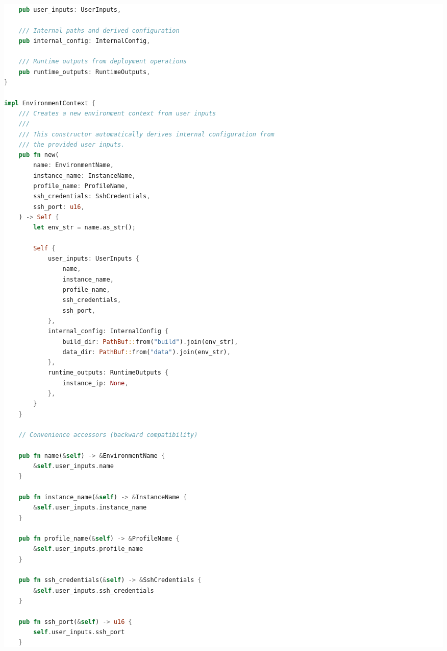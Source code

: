 ````rust
    pub user_inputs: UserInputs,

    /// Internal paths and derived configuration
    pub internal_config: InternalConfig,

    /// Runtime outputs from deployment operations
    pub runtime_outputs: RuntimeOutputs,
}

impl EnvironmentContext {
    /// Creates a new environment context from user inputs
    ///
    /// This constructor automatically derives internal configuration from
    /// the provided user inputs.
    pub fn new(
        name: EnvironmentName,
        instance_name: InstanceName,
        profile_name: ProfileName,
        ssh_credentials: SshCredentials,
        ssh_port: u16,
    ) -> Self {
        let env_str = name.as_str();

        Self {
            user_inputs: UserInputs {
                name,
                instance_name,
                profile_name,
                ssh_credentials,
                ssh_port,
            },
            internal_config: InternalConfig {
                build_dir: PathBuf::from("build").join(env_str),
                data_dir: PathBuf::from("data").join(env_str),
            },
            runtime_outputs: RuntimeOutputs {
                instance_ip: None,
            },
        }
    }

    // Convenience accessors (backward compatibility)

    pub fn name(&self) -> &EnvironmentName {
        &self.user_inputs.name
    }

    pub fn instance_name(&self) -> &InstanceName {
        &self.user_inputs.instance_name
    }

    pub fn profile_name(&self) -> &ProfileName {
        &self.user_inputs.profile_name
    }

    pub fn ssh_credentials(&self) -> &SshCredentials {
        &self.user_inputs.ssh_credentials
    }

    pub fn ssh_port(&self) -> u16 {
        self.user_inputs.ssh_port
    }

````